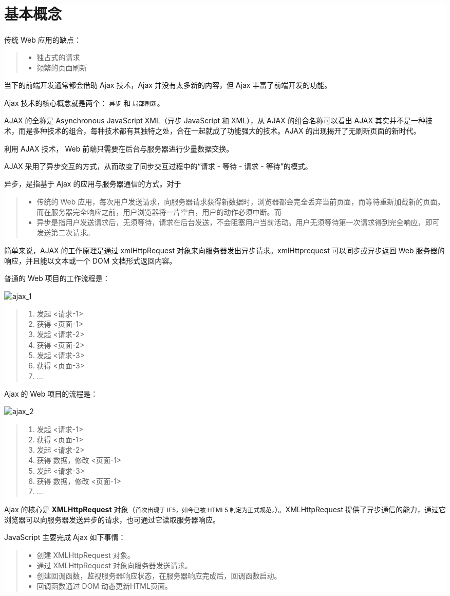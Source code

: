 # 基本概念

传统 Web 应用的缺点：

> - 独占式的请求
> - 频繁的页面刷新

当下的前端开发通常都会借助 Ajax 技术，Ajax 并没有太多新的内容，但 Ajax 丰富了前端开发的功能。

Ajax 技术的核心概念就是两个： `异步` 和 `局部刷新`。

AJAX 的全称是 Asynchronous JavaScript XML（异步 JavaScript 和 XML），从 AJAX 的组合名称可以看出 AJAX 其实并不是一种技术，而是多种技术的组合，每种技术都有其独特之处，合在一起就成了功能强大的技术。AJAX 的出现揭开了无刷新页面的新时代。

利用 AJAX 技术， Web 前端只需要在后台与服务器进行少量数据交换。

AJAX 采用了异步交互的方式，从而改变了同步交互过程中的“请求 - 等待 - 请求 - 等待”的模式。

异步，是指基于 Ajax 的应用与服务器通信的方式。对于

> - 传统的 Web 应用，每次用户发送请求，向服务器请求获得新数据时，浏览器都会完全丢弃当前页面，而等待重新加载新的页面。而在服务器完全响应之前，用户浏览器将一片空白，用户的动作必须中断。而
> - 异步是指用户发送请求后，无须等待，请求在后台发送，不会阻塞用户当前活动。用户无须等待第一次请求得到完全响应，即可发送第二次请求。

简单来说，AJAX 的工作原理是通过 xmlHttpRequest 对象来向服务器发出异步请求。xmlHttprequest 可以同步或异步返回 Web 服务器的响应，并且能以文本或一个 DOM 文档形式返回内容。

普通的 Web 项目的工作流程是：

![ajax_1](C:/Users/admi/Desktop/mynote/SERVLET/img/ajax_1.png)

> 1. 发起 <请求-1>
> 2. 获得 <页面-1>
> 3. 发起 <请求-2>
> 4. 获得 <页面-2>
> 5. 发起 <请求-3>
> 6. 获得 <页面-3>
> 7. ...

Ajax 的 Web 项目的流程是：

![ajax_2](C:/Users/admi/Desktop/mynote/SERVLET/img/ajax_2.png)

> 1. 发起 <请求-1>
> 2. 获得 <页面-1>
> 3. 发起 <请求-2>
> 4. 获得 数据，修改 <页面-1>
> 5. 发起 <请求-3>
> 6. 获得 数据，修改 <页面-1>
> 7. ...

Ajax 的核心是 **XMLHttpRequest** 对象（<small>首次出现于 IE5，如今已被 HTML5 制定为正式规范。</small>）。XMLHttpRequest 提供了异步通信的能力，通过它浏览器可以向服务器发送异步的请求，也可通过它读取服务器响应。

JavaScript 主要完成 Ajax 如下事情：

> - 创建 XMLHttpRequest 对象。
> - 通过 XMLHttpRequest 对象向服务器发送请求。
> - 创建回调函数，监视服务器响应状态，在服务器响应完成后，回调函数启动。
> - 回调函数通过 DOM 动态更新HTML页面。
